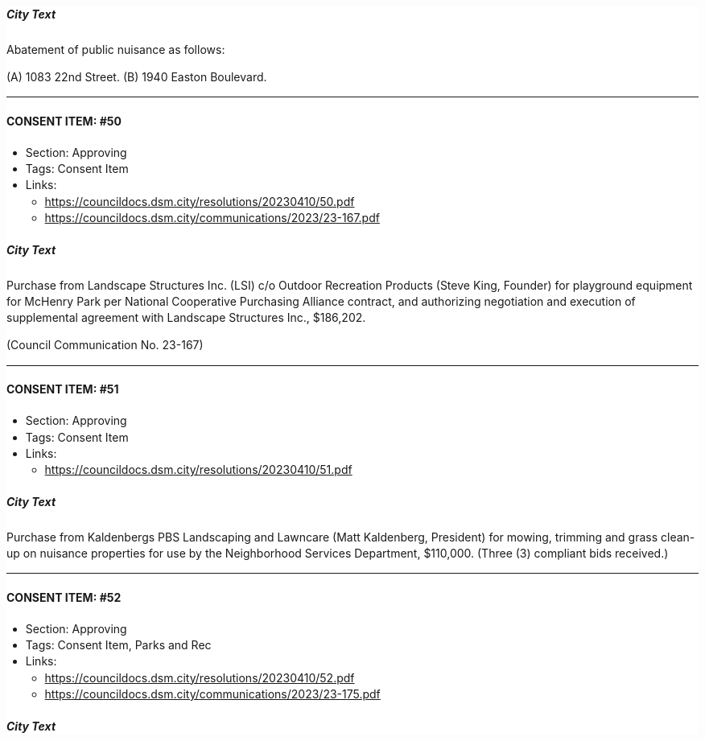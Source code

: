 ##### City Text

Abatement of public nuisance as follows:

(A) 1083 22nd Street. 
(B) 1940 Easton Boulevard. 



---

#### CONSENT ITEM: #50

- Section: Approving
- Tags: Consent Item
- Links:
  - https://councildocs.dsm.city/resolutions/20230410/50.pdf
  - https://councildocs.dsm.city/communications/2023/23-167.pdf

##### City Text

Purchase from Landscape Structures Inc. (LSI) c/o Outdoor Recreation Products (Steve
King, Founder) for playground equipment for McHenry Park per National Cooperative 
Purchasing Alliance contract, and authorizing negotiation and execution of supplemental 
agreement with Landscape Structures Inc., $186,202. 

(Council Communication No.  23-167) 



---

#### CONSENT ITEM: #51

- Section: Approving
- Tags: Consent Item
- Links:
  - https://councildocs.dsm.city/resolutions/20230410/51.pdf

##### City Text

Purchase from Kaldenbergs PBS Landscaping and Lawncare (Matt Kaldenberg, President)
for mowing, trimming and grass clean-up on nuisance properties for use by the 
Neighborhood Services Department, $110,000. (Three (3) compliant bids received.) 



---

#### CONSENT ITEM: #52

- Section: Approving
- Tags: Consent Item, Parks and Rec
- Links:
  - https://councildocs.dsm.city/resolutions/20230410/52.pdf
  - https://councildocs.dsm.city/communications/2023/23-175.pdf

##### City Text
